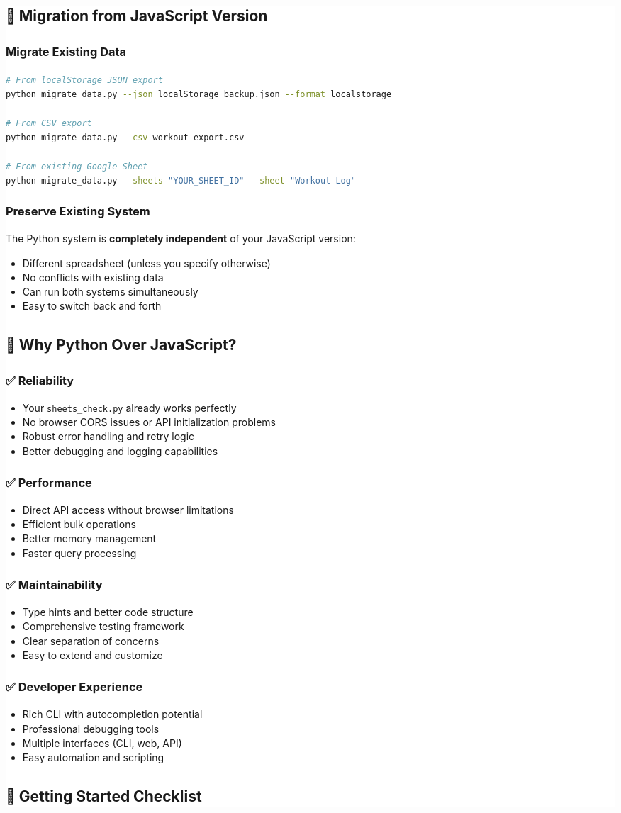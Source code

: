 ## 🔄 **Migration from JavaScript Version**

### Migrate Existing Data
```bash
# From localStorage JSON export
python migrate_data.py --json localStorage_backup.json --format localstorage

# From CSV export
python migrate_data.py --csv workout_export.csv

# From existing Google Sheet
python migrate_data.py --sheets "YOUR_SHEET_ID" --sheet "Workout Log"
```

### Preserve Existing System
The Python system is **completely independent** of your JavaScript version:
- Different spreadsheet (unless you specify otherwise)
- No conflicts with existing data
- Can run both systems simultaneously
- Easy to switch back and forth

## 🎯 **Why Python Over JavaScript?**

### ✅ **Reliability**
- Your `sheets_check.py` already works perfectly
- No browser CORS issues or API initialization problems
- Robust error handling and retry logic
- Better debugging and logging capabilities

### ✅ **Performance**
- Direct API access without browser limitations
- Efficient bulk operations
- Better memory management
- Faster query processing

### ✅ **Maintainability**
- Type hints and better code structure
- Comprehensive testing framework
- Clear separation of concerns
- Easy to extend and customize

### ✅ **Developer Experience**
- Rich CLI with autocompletion potential
- Professional debugging tools
- Multiple interfaces (CLI, web, API)
- Easy automation and scripting

## 🚀 **Getting Started Checklist**
